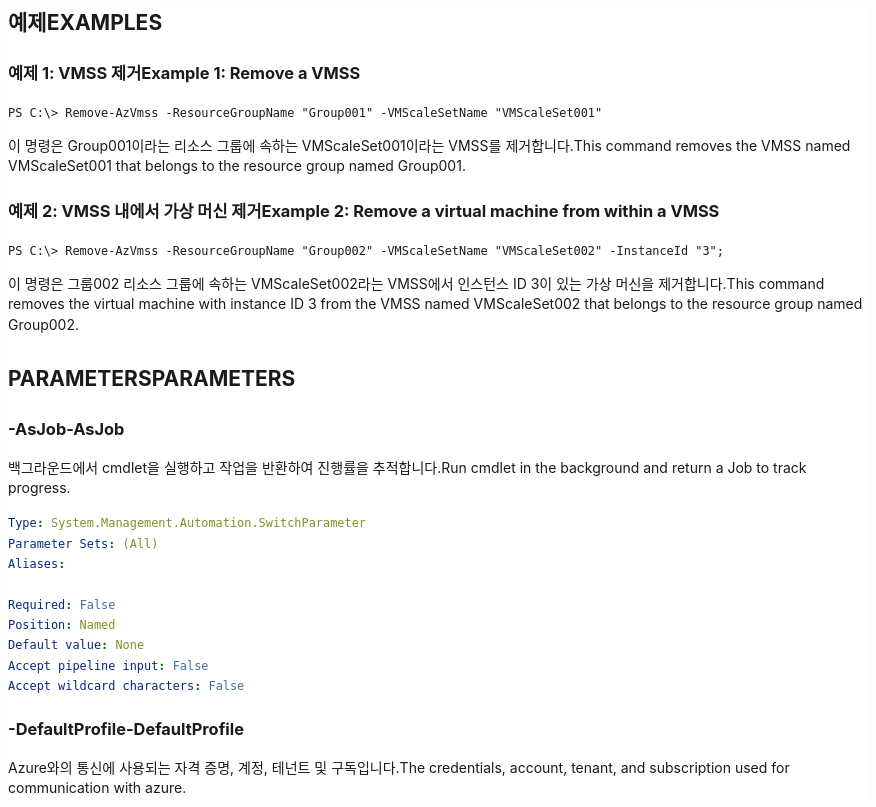 ## <span data-ttu-id="a316f-109">예제</span><span class="sxs-lookup"><span data-stu-id="a316f-109">EXAMPLES</span></span>

### <span data-ttu-id="a316f-110">예제 1: VMSS 제거</span><span class="sxs-lookup"><span data-stu-id="a316f-110">Example 1: Remove a VMSS</span></span>
```
PS C:\> Remove-AzVmss -ResourceGroupName "Group001" -VMScaleSetName "VMScaleSet001"
```

<span data-ttu-id="a316f-111">이 명령은 Group001이라는 리소스 그룹에 속하는 VMScaleSet001이라는 VMSS를 제거합니다.</span><span class="sxs-lookup"><span data-stu-id="a316f-111">This command removes the VMSS named VMScaleSet001 that belongs to the resource group named Group001.</span></span>

### <span data-ttu-id="a316f-112">예제 2: VMSS 내에서 가상 머신 제거</span><span class="sxs-lookup"><span data-stu-id="a316f-112">Example 2: Remove a virtual machine from within a VMSS</span></span>
```
PS C:\> Remove-AzVmss -ResourceGroupName "Group002" -VMScaleSetName "VMScaleSet002" -InstanceId "3";
```

<span data-ttu-id="a316f-113">이 명령은 그룹002 리소스 그룹에 속하는 VMScaleSet002라는 VMSS에서 인스턴스 ID 3이 있는 가상 머신을 제거합니다.</span><span class="sxs-lookup"><span data-stu-id="a316f-113">This command removes the virtual machine with instance ID 3 from the VMSS named VMScaleSet002 that belongs to the resource group named Group002.</span></span>

## <span data-ttu-id="a316f-114">PARAMETERS</span><span class="sxs-lookup"><span data-stu-id="a316f-114">PARAMETERS</span></span>

### <span data-ttu-id="a316f-115">-AsJob</span><span class="sxs-lookup"><span data-stu-id="a316f-115">-AsJob</span></span>
<span data-ttu-id="a316f-116">백그라운드에서 cmdlet을 실행하고 작업을 반환하여 진행률을 추적합니다.</span><span class="sxs-lookup"><span data-stu-id="a316f-116">Run cmdlet in the background and return a Job to track progress.</span></span>

```yaml
Type: System.Management.Automation.SwitchParameter
Parameter Sets: (All)
Aliases:

Required: False
Position: Named
Default value: None
Accept pipeline input: False
Accept wildcard characters: False
```

### <span data-ttu-id="a316f-117">-DefaultProfile</span><span class="sxs-lookup"><span data-stu-id="a316f-117">-DefaultProfile</span></span>
<span data-ttu-id="a316f-118">Azure와의 통신에 사용되는 자격 증명, 계정, 테넌트 및 구독입니다.</span><span class="sxs-lookup"><span data-stu-id="a316f-118">The credentials, account, tenant, and subscription used for communication with azure.</span></span>
